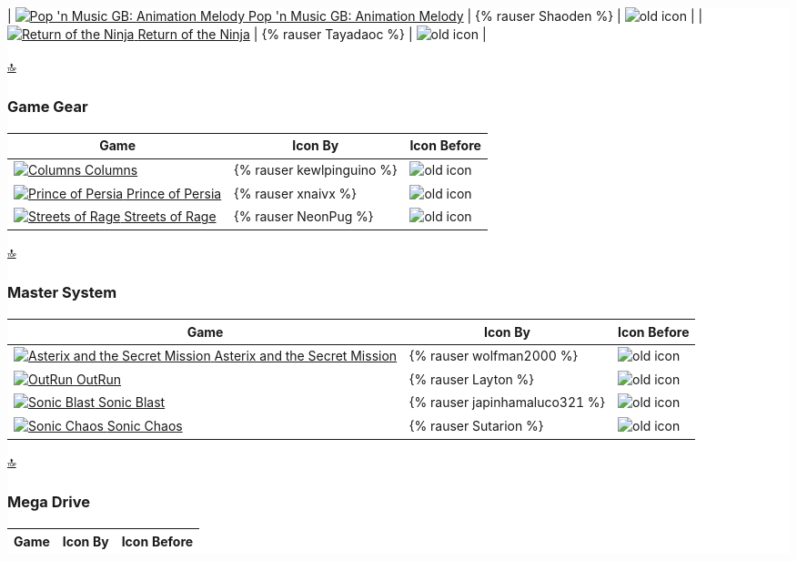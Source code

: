 | <a class="gameicon-link" href="https://retroachievements.org/game/6169" target="_blank" rel="noopener"> <img class="gameicon" src="https://retroachievements.org/Images/072267.png" alt="Pop 'n Music GB: Animation Melody"> <span>Pop 'n Music GB: Animation Melody</span></a> | {% rauser Shaoden %}     | <img class="gameicon" src="https://retroachievements.org/Images/005087.png" alt="old icon"> |
| <a class="gameicon-link" href="https://retroachievements.org/game/7450" target="_blank" rel="noopener"> <img class="gameicon" src="https://retroachievements.org/Images/072213.png" alt="Return of the Ninja"> <span>Return of the Ninja</span></a>                             | {% rauser Tayadaoc %}    | <img class="gameicon" src="https://retroachievements.org/Images/033015.png" alt="old icon"> |

<a href="#toc">:top:</a>


### Game Gear


| Game                                                                                                                                                                                                                                           | Icon By                   | Icon Before                                                                                 |
| ---------------------------------------------------------------------------------------------------------------------------------------------------------------------------------------------------------------------------------------------- | ------------------------- | ------------------------------------------------------------------------------------------- |
| <a class="gameicon-link" href="https://retroachievements.org/game/12915" target="_blank" rel="noopener"> <img class="gameicon" src="https://retroachievements.org/Images/073572.png" alt="Columns"> <span>Columns</span></a>                   | {% rauser kewlpinguino %} | <img class="gameicon" src="https://retroachievements.org/Images/072969.png" alt="old icon"> |
| <a class="gameicon-link" href="https://retroachievements.org/game/13407" target="_blank" rel="noopener"> <img class="gameicon" src="https://retroachievements.org/Images/073854.png" alt="Prince of Persia"> <span>Prince of Persia</span></a> | {% rauser xnaivx %}       | <img class="gameicon" src="https://retroachievements.org/Images/019843.png" alt="old icon"> |
| <a class="gameicon-link" href="https://retroachievements.org/game/12761" target="_blank" rel="noopener"> <img class="gameicon" src="https://retroachievements.org/Images/072439.png" alt="Streets of Rage"> <span>Streets of Rage</span></a>   | {% rauser NeonPug %}      | <img class="gameicon" src="https://retroachievements.org/Images/032457.png" alt="old icon"> |

<a href="#toc">:top:</a>


### Master System


| Game                                                                                                                                                                                                                                                                       | Icon By                       | Icon Before                                                                                 |
| -------------------------------------------------------------------------------------------------------------------------------------------------------------------------------------------------------------------------------------------------------------------------- | ----------------------------- | ------------------------------------------------------------------------------------------- |
| <a class="gameicon-link" href="https://retroachievements.org/game/10752" target="_blank" rel="noopener"> <img class="gameicon" src="https://retroachievements.org/Images/072260.png" alt="Asterix and the Secret Mission"> <span>Asterix and the Secret Mission</span></a> | {% rauser wolfman2000 %}      | <img class="gameicon" src="https://retroachievements.org/Images/014641.png" alt="old icon"> |
| <a class="gameicon-link" href="https://retroachievements.org/game/10042" target="_blank" rel="noopener"> <img class="gameicon" src="https://retroachievements.org/Images/073900.png" alt="OutRun"> <span>OutRun</span></a>                                                 | {% rauser Layton %}           | <img class="gameicon" src="https://retroachievements.org/Images/010877.png" alt="old icon"> |
| <a class="gameicon-link" href="https://retroachievements.org/game/10736" target="_blank" rel="noopener"> <img class="gameicon" src="https://retroachievements.org/Images/072140.png" alt="Sonic Blast"> <span>Sonic Blast</span></a>                                       | {% rauser japinhamaluco321 %} | <img class="gameicon" src="https://retroachievements.org/Images/025733.png" alt="old icon"> |
| <a class="gameicon-link" href="https://retroachievements.org/game/10010" target="_blank" rel="noopener"> <img class="gameicon" src="https://retroachievements.org/Images/072351.png" alt="Sonic Chaos"> <span>Sonic Chaos</span></a>                                       | {% rauser Sutarion %}         | <img class="gameicon" src="https://retroachievements.org/Images/010493.png" alt="old icon"> |

<a href="#toc">:top:</a>


### Mega Drive


| Game                                                                                                                                                                                                                                                                                               | Icon By                         | Icon Before                                                                                 |
| -------------------------------------------------------------------------------------------------------------------------------------------------------------------------------------------------------------------------------------------------------------------------------------------------- | ------------------------------- | ------------------------------------------------------------------------------------------- |